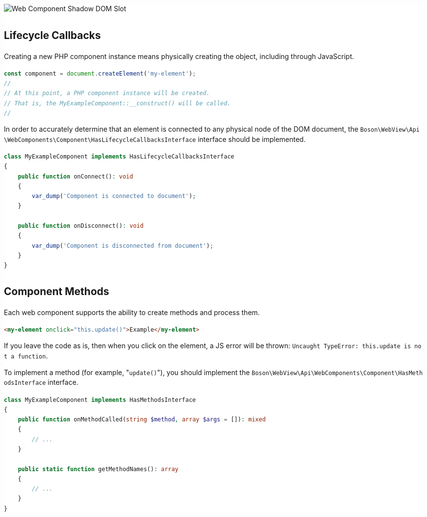 <img src="web-component-shadow-dom-slot.png" alt="Web Component Shadow DOM Slot" />

## Lifecycle Callbacks

Creating a new PHP component instance means physically creating the object, 
including through JavaScript.

```js
const component = document.createElement('my-element');
//
// At this point, a PHP component instance will be created.
// That is, the MyExampleComponent::__construct() will be called.
//
```

In order to accurately determine that an element is connected to any physical 
node of the DOM document, the 
`Boson\WebView\Api\WebComponents\Component\HasLifecycleCallbacksInterface` 
interface should be implemented.

```php
class MyExampleComponent implements HasLifecycleCallbacksInterface
{
    public function onConnect(): void
    {
        var_dump('Component is connected to document');
    }

    public function onDisconnect(): void
    {
        var_dump('Component is disconnected from document');
    }
}
```

## Component Methods

Each web component supports the ability to create methods and process them.

```html
<my-element onclick="this.update()">Example</my-element>
```

If you leave the code as is, then when you click on the element, 
a JS error will be thrown: `Uncaught TypeError: this.update is not a function`.

To implement a method (for example, "`update()`"), you should implement the 
`Boson\WebView\Api\WebComponents\Component\HasMethodsInterface` interface.

```php
class MyExampleComponent implements HasMethodsInterface
{
    public function onMethodCalled(string $method, array $args = []): mixed
    {
        // ...
    }

    public static function getMethodNames(): array
    {
        // ...
    }
}
```
